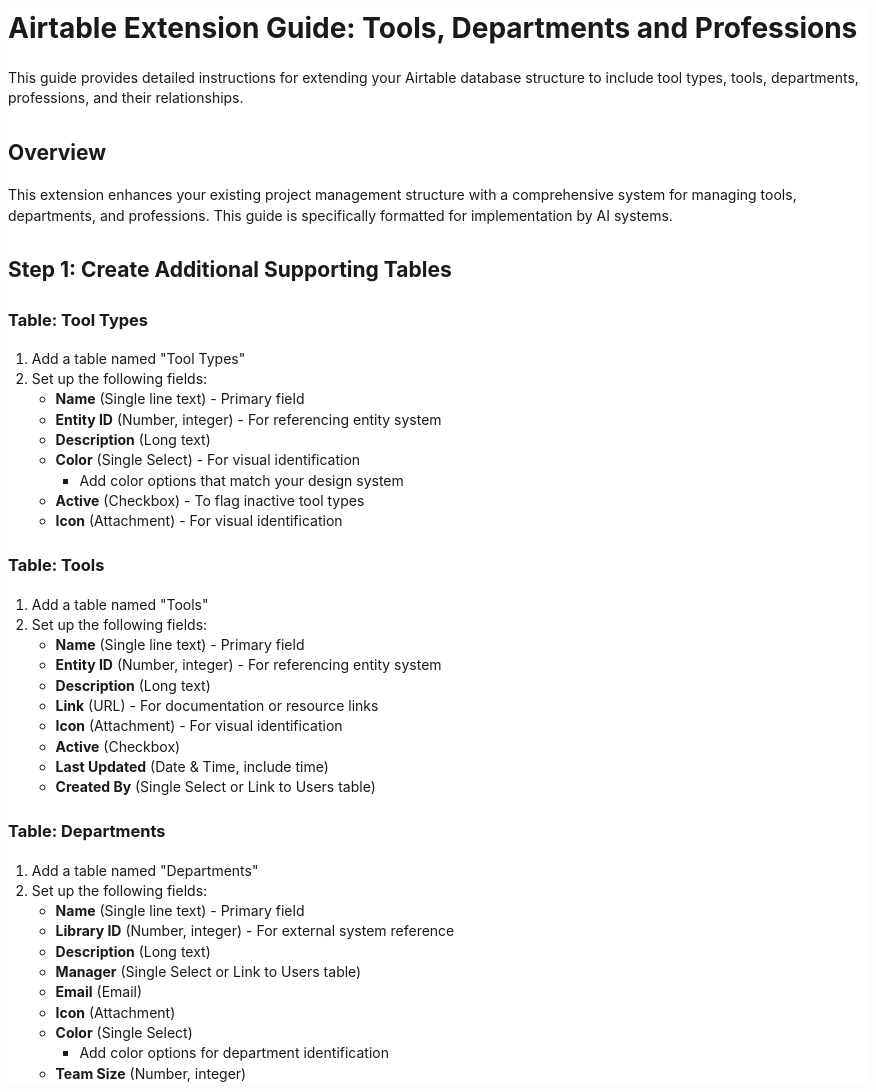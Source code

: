 # Airtable Extension Guide: Tools, Departments and Professions

This guide provides detailed instructions for extending your Airtable database structure to include tool types, tools, departments, professions, and their relationships.

## Overview

This extension enhances your existing project management structure with a comprehensive system for managing tools, departments, and professions. This guide is specifically formatted for implementation by AI systems.

## Step 1: Create Additional Supporting Tables

### Table: Tool Types

1. Add a table named "Tool Types"
2. Set up the following fields:
   - **Name** (Single line text) - Primary field
   - **Entity ID** (Number, integer) - For referencing entity system
   - **Description** (Long text)
   - **Color** (Single Select) - For visual identification
     * Add color options that match your design system
   - **Active** (Checkbox) - To flag inactive tool types
   - **Icon** (Attachment) - For visual identification

### Table: Tools

1. Add a table named "Tools"
2. Set up the following fields:
   - **Name** (Single line text) - Primary field
   - **Entity ID** (Number, integer) - For referencing entity system
   - **Description** (Long text)
   - **Link** (URL) - For documentation or resource links
   - **Icon** (Attachment) - For visual identification
   - **Active** (Checkbox)
   - **Last Updated** (Date & Time, include time)
   - **Created By** (Single Select or Link to Users table)

### Table: Departments

1. Add a table named "Departments"
2. Set up the following fields:
   - **Name** (Single line text) - Primary field
   - **Library ID** (Number, integer) - For external system reference
   - **Description** (Long text)
   - **Manager** (Single Select or Link to Users table)
   - **Email** (Email)
   - **Icon** (Attachment)
   - **Color** (Single Select)
     * Add color options for department identification
   - **Team Size** (Number, integer)
